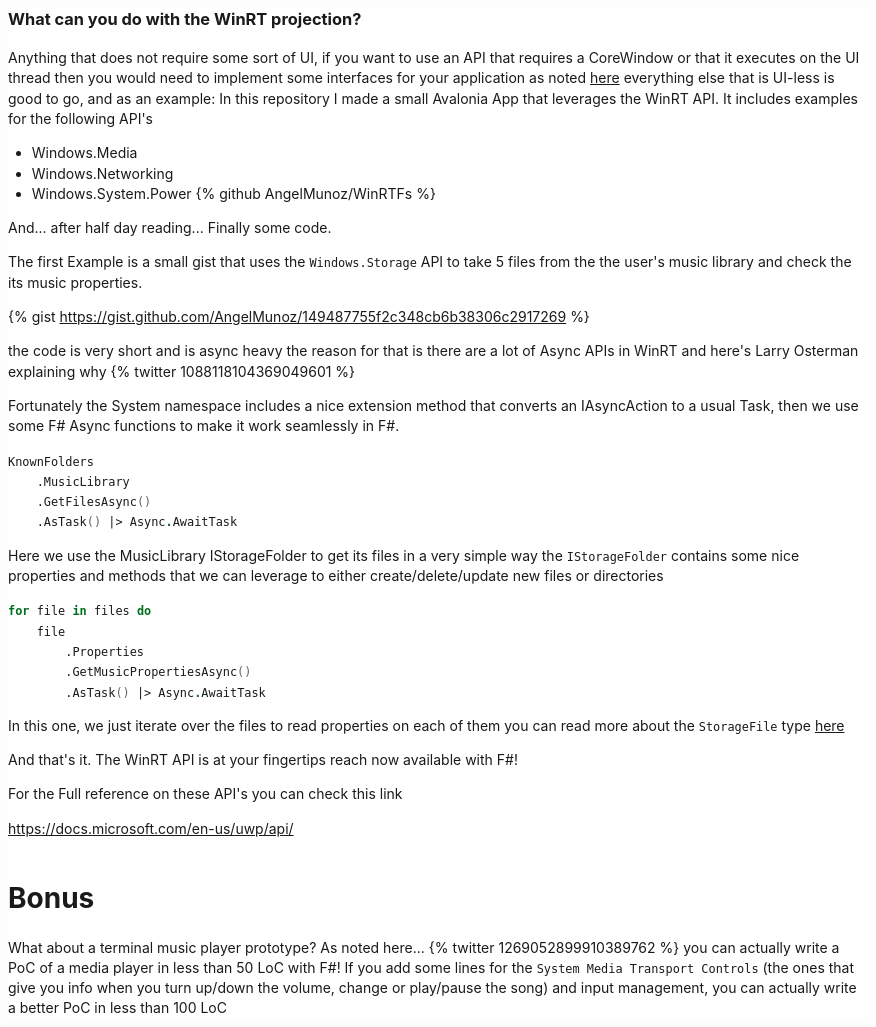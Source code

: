 ### What can you do with the WinRT projection? 
Anything that does not require some sort of UI, if you want to use an API that requires a CoreWindow or that it executes on the UI thread then you would need to implement some interfaces for your application as noted [here](https://github.com/microsoft/CsWinRT/issues/287#issuecomment-632391358) everything else that is UI-less is good to go, and as an example: In this repository I made a small Avalonia App that leverages the WinRT API. It includes examples for the following API's
- Windows.Media
- Windows.Networking
- Windows.System.Power
{% github AngelMunoz/WinRTFs %}

And... after half day reading... Finally some code.

The first Example is a small gist that uses the 
`Windows.Storage` API to take 5 files from the the user's music library and check the its music properties.

{% gist https://gist.github.com/AngelMunoz/149487755f2c348cb6b38306c2917269 %}

the code is very short and is async heavy the reason for that is there are a lot of Async APIs in WinRT and here's Larry Osterman explaining why
{% twitter 1088118104369049601 %}

Fortunately the System namespace includes a nice extension method that converts an IAsyncAction to a usual Task, then we use some F# Async functions to make it work seamlessly in F#.

```fsharp
KnownFolders
    .MusicLibrary
    .GetFilesAsync()
    .AsTask() |> Async.AwaitTask
```
Here we use the MusicLibrary IStorageFolder to get its files in a very simple way the `IStorageFolder` contains some nice properties and methods that we can leverage to either create/delete/update new files or directories


```fsharp
for file in files do
    file
        .Properties
        .GetMusicPropertiesAsync()
        .AsTask() |> Async.AwaitTask
```
In this one, we just iterate over the files to read properties on each of them you can read more about the `StorageFile` type [here](https://docs.microsoft.com/en-us/uwp/api/windows.storage.storagefile?view=winrt-19041#methods)

And that's it. The WinRT API is at your fingertips reach now available with F#!

For the Full reference on these API's you can check this link

https://docs.microsoft.com/en-us/uwp/api/

# Bonus
What about a terminal music player prototype?
As noted here...
{% twitter 1269052899910389762 %}
you can actually write a PoC of a media player in less than 50 LoC with F#!
If you add some lines for the `System Media Transport Controls` (the ones that give you info when you turn up/down the volume, change or play/pause the song) and input management, you can actually write a better PoC in less than 100 LoC
